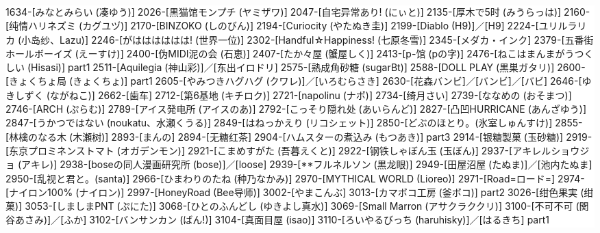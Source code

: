 1634-[みなとみらい (凑ゆう)]
2026-[黒猫馆モンプチ (ヤミザワ)]
2047-[自宅异常あり! (にぃと)]
2135-[厚木で5时 (みうらっは)]
2160-[纯情ハリネズミ (カグユヅ)]
2170-[BINZOKO (しのびん)]
2194-[Curiocity (やたぬき圭)]
2199-[Diablo (H9)]／[H9]
2224-[ユリルラリカ (小岛纱、Lazu)]
2246-[がはははははは! (世界一位)]
2302-[Handful☆Happiness! (七原冬雪)]
2345-[メダカ・インク]
2379-[五番街ホールボーイズ (えーすけ)]
2400-[伪MIDI泥の会 (石恵)]
2407-[たか々屋 (蟹屋しく)]
2413-[p-馆 (pの字)]
2476-[ねこはまんまがうつくしい (Hisasi)] part1
2511-[Aquilegia (神山彩)]／[东出イロドリ]
2575-[熟成角砂糖 (sugarBt)]
2588-[DOLL PLAY (黒巣ガタリ)]
2600-[きょくちょ局 (きょくちょ)] part1
2605-[やみつきハグハグ (クワレ)]／[いろむらさき]
2630-[花森バンビ]／[バンビ]／[バビ]
2646-[ゆきしずく (ながねこ)]
2662-[歯车]
2712-[第6基地 (キチロク)]
2721-[napolinu (ナポ)]
2734-[绮月さい]
2739-[ななめの (おそまつ)]
2746-[ARCH (ぷらむ)]
2789-[アイス発电所 (アイスのあ)]
2792-[こっそり隠れ处 (あいらんど)]
2827-[凸凹HURRICANE (あんざゆう)]
2847-[うかつではない (noukatu、水瀬くうる)]
2849-[はねっかえり (リコシェット)]
2850-[どぶのほとり。(氷室しゅんすけ)]
2855-[林檎のなる木 (木瀬树)]
2893-[まんの]
2894-[无糖红茶]
2904-[ハムスターの煮込み (もつあき)] part3
2914-[银糖製菓 (玉砂糖)]
2919-[东京プロミネンストマト (オガデンモン)]
2921-[こまめすがた (吾暮えくと)]
2922-[钢铁しゃぼん玉 (玉ぼん)]
2937-[アキレルショウジョ (アキレ)]
2938-[boseの同人漫画研究所 (bose)]／[loose]
2939-[**フルネルソン (黒龙眼)]
2949-[田屋沼屋 (たぬま)]／[池内たぬま]
2950-[乱视と君と。(santa)]
2966-[ひまわりのたね (种乃なかみ)]
2970-[MYTHICAL WORLD (Lioreo)]
2971-[Road=ロード=]
2974-[ナイロン100% (ナイロン)]
2997-[HoneyRoad (Bee导师)]
3002-[やまこんぶ]
3013-[カマボコ工房 (釜ボコ)] part2
3026-[绀色果実 (绀菓)]
3053-[しましまPNT (ぷにた)]
3068-[ひとのふんどし (ゆきよし真水)]
3069-[Small Marron (アサクラククリ)]
3100-[不可不可 (関谷あさみ)]／[ふか]
3102-[バンサンカン (ばん!)]
3104-[真面目屋 (isao)]
3110-[ろいやるびっち (haruhisky)]／[はるきち] part1